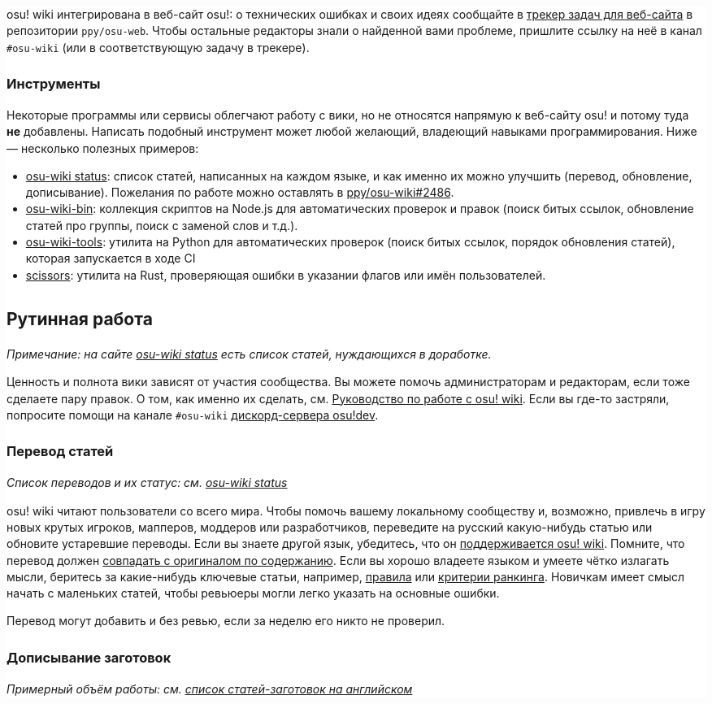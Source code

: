 osu! wiki интегрирована в веб-сайт osu!: о технических ошибках и своих идеях сообщайте в [трекер задач для веб-сайта](https://github.com/ppy/osu-web/issues?q=is%3Aissue+is%3Aopen+sort%3Aupdated-desc+label%3Aarea%3Awiki) в репозитории `ppy/osu-web`. Чтобы остальные редакторы знали о найденной вами проблеме, пришлите ссылку на неё в канал `#osu-wiki` (или в соответствующую задачу в трекере).

### Инструменты

Некоторые программы или сервисы облегчают работу с вики, но не относятся напрямую к веб-сайту osu! и потому туда **не** добавлены. Написать подобный инструмент может любой желающий, владеющий навыками программирования. Ниже — несколько полезных примеров:

- [osu-wiki status](https://osu.wiki/status/en): список статей, написанных на каждом языке, и как именно их можно улучшить (перевод, обновление, дописывание). Пожелания по работе можно оставлять в [ppy/osu-wiki#2486](https://github.com/ppy/osu-wiki/issues/2486).
- [osu-wiki-bin](https://github.com/cl8n/osu-wiki-bin): коллекция скриптов на Node.js для автоматических проверок и правок (поиск битых ссылок, обновление статей про группы, поиск с заменой слов и т.д.).
- [osu-wiki-tools](https://github.com/Walavouchey/osu-wiki-tools): утилита на Python для автоматических проверок (поиск битых ссылок, порядок обновления статей), которая запускается в ходе CI
- [scissors](https://github.com/TicClick/scissors): утилита на Rust, проверяющая ошибки в указании флагов или имён пользователей.

## Рутинная работа

*Примечание: на сайте [osu-wiki status](https://osu.wiki/status/en) есть список статей, нуждающихся в доработке.*

Ценность и полнота вики зависят от участия сообщества. Вы можете помочь администраторам и редакторам, если тоже сделаете пару правок. О том, как именно их сделать, см. [Руководство по работе с osu! wiki](/wiki/osu!_wiki/Contribution_guide). Если вы где-то застряли, попросите помощи на канале `#osu-wiki` [дискорд-сервера osu!dev](/wiki/Community/osu!dev_Discord_server).

### Перевод статей



*Список переводов и их статус: см. [osu-wiki status](https://osu.wiki/status/en)*

osu! wiki читают пользователи со всего мира. Чтобы помочь вашему локальному сообществу и, возможно, привлечь в игру новых крутых игроков, мапперов, моддеров или разработчиков, переведите на русский какую-нибудь статью или обновите устаревшие переводы. Если вы знаете другой язык, убедитесь, что он [поддерживается osu! wiki](/wiki/Article_styling_criteria/Formatting#локали). Помните, что перевод должен [совпадать с оригиналом по содержанию](/wiki/Article_styling_criteria/Writing#равенство-содержания). Если вы хорошо владеете языком и умеете чётко излагать мысли, беритесь за какие-нибудь ключевые статьи, например, [правила](https://github.com/ppy/osu-wiki/tree/master/wiki/Rules) или [критерии ранкинга](https://github.com/ppy/osu-wiki/tree/master/wiki/Ranking_Criteria). Новичкам имеет смысл начать с маленьких статей, чтобы ревьюеры могли легко указать на основные ошибки.

Перевод могут добавить и без ревью, если за неделю его никто не проверил.

### Дописывание заготовок

*Примерный объём работы: см. [список статей-заготовок на английском](https://github.com/search?q=stub%3A+true+repo%3Appy%2Fosu-wiki+filename%3Aen.md)*
